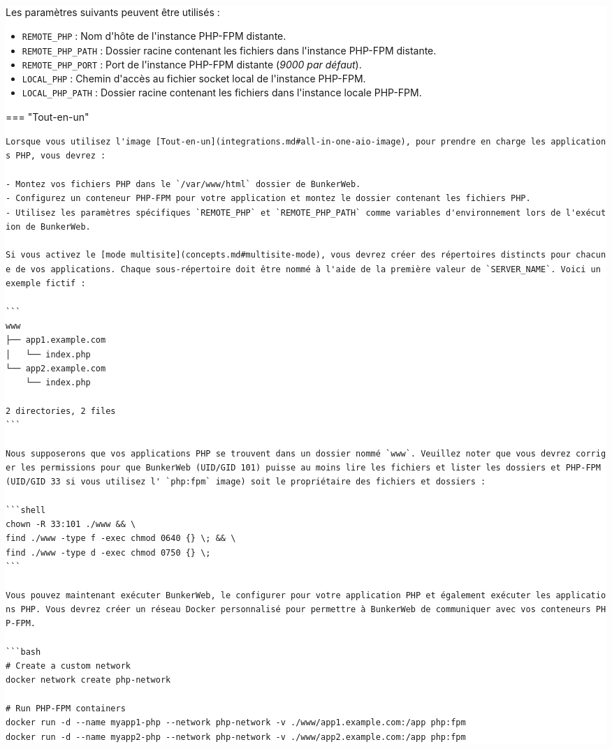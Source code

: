  Les paramètres suivants peuvent être utilisés :

- `REMOTE_PHP` : Nom d'hôte de l'instance PHP-FPM distante.
- `REMOTE_PHP_PATH` : Dossier racine contenant les fichiers dans l'instance PHP-FPM distante.
- `REMOTE_PHP_PORT` : Port de l'instance PHP-FPM distante (*9000 par défaut*).
- `LOCAL_PHP` : Chemin d'accès au fichier socket local de l'instance PHP-FPM.
- `LOCAL_PHP_PATH` : Dossier racine contenant les fichiers dans l'instance locale PHP-FPM.

=== "Tout-en-un"

    Lorsque vous utilisez l'image [Tout-en-un](integrations.md#all-in-one-aio-image), pour prendre en charge les applications PHP, vous devrez :

    - Montez vos fichiers PHP dans le `/var/www/html` dossier de BunkerWeb.
    - Configurez un conteneur PHP-FPM pour votre application et montez le dossier contenant les fichiers PHP.
    - Utilisez les paramètres spécifiques `REMOTE_PHP` et `REMOTE_PHP_PATH` comme variables d'environnement lors de l'exécution de BunkerWeb.

    Si vous activez le [mode multisite](concepts.md#multisite-mode), vous devrez créer des répertoires distincts pour chacune de vos applications. Chaque sous-répertoire doit être nommé à l'aide de la première valeur de `SERVER_NAME`. Voici un exemple fictif :

    ```
    www
    ├── app1.example.com
    │   └── index.php
    └── app2.example.com
        └── index.php

    2 directories, 2 files
    ```

    Nous supposerons que vos applications PHP se trouvent dans un dossier nommé `www`. Veuillez noter que vous devrez corriger les permissions pour que BunkerWeb (UID/GID 101) puisse au moins lire les fichiers et lister les dossiers et PHP-FPM (UID/GID 33 si vous utilisez l' `php:fpm` image) soit le propriétaire des fichiers et dossiers :

    ```shell
    chown -R 33:101 ./www && \
    find ./www -type f -exec chmod 0640 {} \; && \
    find ./www -type d -exec chmod 0750 {} \;
    ```

    Vous pouvez maintenant exécuter BunkerWeb, le configurer pour votre application PHP et également exécuter les applications PHP. Vous devrez créer un réseau Docker personnalisé pour permettre à BunkerWeb de communiquer avec vos conteneurs PHP-FPM.

    ```bash
    # Create a custom network
    docker network create php-network

    # Run PHP-FPM containers
    docker run -d --name myapp1-php --network php-network -v ./www/app1.example.com:/app php:fpm
    docker run -d --name myapp2-php --network php-network -v ./www/app2.example.com:/app php:fpm
